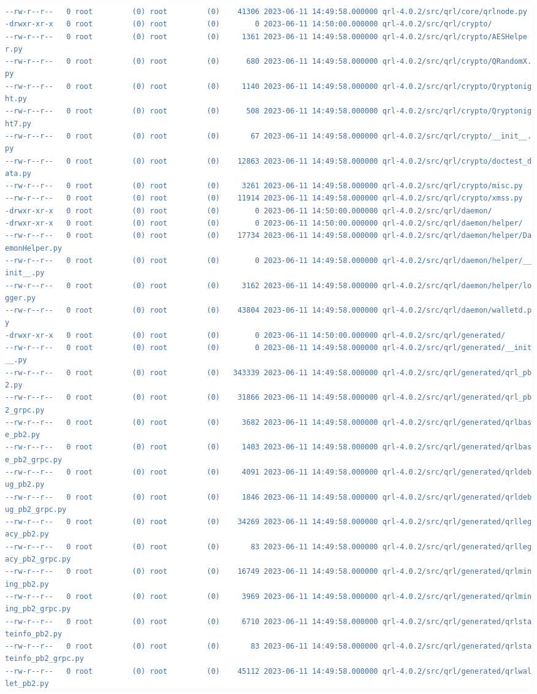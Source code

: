 ```diff
--rw-r--r--   0 root         (0) root         (0)    41306 2023-06-11 14:49:58.000000 qrl-4.0.2/src/qrl/core/qrlnode.py
-drwxr-xr-x   0 root         (0) root         (0)        0 2023-06-11 14:50:00.000000 qrl-4.0.2/src/qrl/crypto/
--rw-r--r--   0 root         (0) root         (0)     1361 2023-06-11 14:49:58.000000 qrl-4.0.2/src/qrl/crypto/AESHelper.py
--rw-r--r--   0 root         (0) root         (0)      680 2023-06-11 14:49:58.000000 qrl-4.0.2/src/qrl/crypto/QRandomX.py
--rw-r--r--   0 root         (0) root         (0)     1140 2023-06-11 14:49:58.000000 qrl-4.0.2/src/qrl/crypto/Qryptonight.py
--rw-r--r--   0 root         (0) root         (0)      508 2023-06-11 14:49:58.000000 qrl-4.0.2/src/qrl/crypto/Qryptonight7.py
--rw-r--r--   0 root         (0) root         (0)       67 2023-06-11 14:49:58.000000 qrl-4.0.2/src/qrl/crypto/__init__.py
--rw-r--r--   0 root         (0) root         (0)    12863 2023-06-11 14:49:58.000000 qrl-4.0.2/src/qrl/crypto/doctest_data.py
--rw-r--r--   0 root         (0) root         (0)     3261 2023-06-11 14:49:58.000000 qrl-4.0.2/src/qrl/crypto/misc.py
--rw-r--r--   0 root         (0) root         (0)    11914 2023-06-11 14:49:58.000000 qrl-4.0.2/src/qrl/crypto/xmss.py
-drwxr-xr-x   0 root         (0) root         (0)        0 2023-06-11 14:50:00.000000 qrl-4.0.2/src/qrl/daemon/
-drwxr-xr-x   0 root         (0) root         (0)        0 2023-06-11 14:50:00.000000 qrl-4.0.2/src/qrl/daemon/helper/
--rw-r--r--   0 root         (0) root         (0)    17734 2023-06-11 14:49:58.000000 qrl-4.0.2/src/qrl/daemon/helper/DaemonHelper.py
--rw-r--r--   0 root         (0) root         (0)        0 2023-06-11 14:49:58.000000 qrl-4.0.2/src/qrl/daemon/helper/__init__.py
--rw-r--r--   0 root         (0) root         (0)     3162 2023-06-11 14:49:58.000000 qrl-4.0.2/src/qrl/daemon/helper/logger.py
--rw-r--r--   0 root         (0) root         (0)    43804 2023-06-11 14:49:58.000000 qrl-4.0.2/src/qrl/daemon/walletd.py
-drwxr-xr-x   0 root         (0) root         (0)        0 2023-06-11 14:50:00.000000 qrl-4.0.2/src/qrl/generated/
--rw-r--r--   0 root         (0) root         (0)        0 2023-06-11 14:49:58.000000 qrl-4.0.2/src/qrl/generated/__init__.py
--rw-r--r--   0 root         (0) root         (0)   343339 2023-06-11 14:49:58.000000 qrl-4.0.2/src/qrl/generated/qrl_pb2.py
--rw-r--r--   0 root         (0) root         (0)    31866 2023-06-11 14:49:58.000000 qrl-4.0.2/src/qrl/generated/qrl_pb2_grpc.py
--rw-r--r--   0 root         (0) root         (0)     3682 2023-06-11 14:49:58.000000 qrl-4.0.2/src/qrl/generated/qrlbase_pb2.py
--rw-r--r--   0 root         (0) root         (0)     1403 2023-06-11 14:49:58.000000 qrl-4.0.2/src/qrl/generated/qrlbase_pb2_grpc.py
--rw-r--r--   0 root         (0) root         (0)     4091 2023-06-11 14:49:58.000000 qrl-4.0.2/src/qrl/generated/qrldebug_pb2.py
--rw-r--r--   0 root         (0) root         (0)     1846 2023-06-11 14:49:58.000000 qrl-4.0.2/src/qrl/generated/qrldebug_pb2_grpc.py
--rw-r--r--   0 root         (0) root         (0)    34269 2023-06-11 14:49:58.000000 qrl-4.0.2/src/qrl/generated/qrllegacy_pb2.py
--rw-r--r--   0 root         (0) root         (0)       83 2023-06-11 14:49:58.000000 qrl-4.0.2/src/qrl/generated/qrllegacy_pb2_grpc.py
--rw-r--r--   0 root         (0) root         (0)    16749 2023-06-11 14:49:58.000000 qrl-4.0.2/src/qrl/generated/qrlmining_pb2.py
--rw-r--r--   0 root         (0) root         (0)     3969 2023-06-11 14:49:58.000000 qrl-4.0.2/src/qrl/generated/qrlmining_pb2_grpc.py
--rw-r--r--   0 root         (0) root         (0)     6710 2023-06-11 14:49:58.000000 qrl-4.0.2/src/qrl/generated/qrlstateinfo_pb2.py
--rw-r--r--   0 root         (0) root         (0)       83 2023-06-11 14:49:58.000000 qrl-4.0.2/src/qrl/generated/qrlstateinfo_pb2_grpc.py
--rw-r--r--   0 root         (0) root         (0)    45112 2023-06-11 14:49:58.000000 qrl-4.0.2/src/qrl/generated/qrlwallet_pb2.py
```